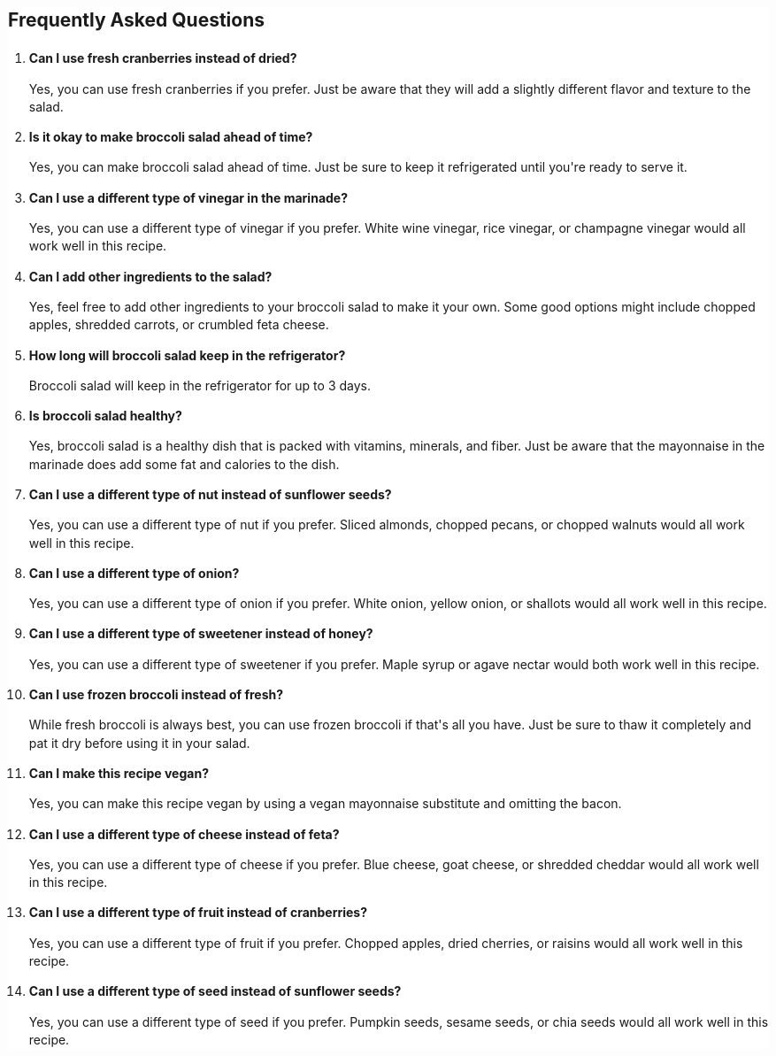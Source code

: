 <h2>Frequently Asked Questions</h2>

<ol>
<li><strong>Can I use fresh cranberries instead of dried?</strong></li>
<p>Yes, you can use fresh cranberries if you prefer. Just be aware that they will add a slightly different flavor and texture to the salad.</p>

<li><strong>Is it okay to make broccoli salad ahead of time?</strong></li>
<p>Yes, you can make broccoli salad ahead of time. Just be sure to keep it refrigerated until you're ready to serve it.</p>

<li><strong>Can I use a different type of vinegar in the marinade?</strong></li>
<p>Yes, you can use a different type of vinegar if you prefer. White wine vinegar, rice vinegar, or champagne vinegar would all work well in this recipe.</p>

<li><strong>Can I add other ingredients to the salad?</strong></li>
<p>Yes, feel free to add other ingredients to your broccoli salad to make it your own. Some good options might include chopped apples, shredded carrots, or crumbled feta cheese.</p>

<li><strong>How long will broccoli salad keep in the refrigerator?</strong></li>
<p>Broccoli salad will keep in the refrigerator for up to 3 days.</p>

<li><strong>Is broccoli salad healthy?</strong></li>
<p>Yes, broccoli salad is a healthy dish that is packed with vitamins, minerals, and fiber. Just be aware that the mayonnaise in the marinade does add some fat and calories to the dish.</p>

<li><strong>Can I use a different type of nut instead of sunflower seeds?</strong></li>
<p>Yes, you can use a different type of nut if you prefer. Sliced almonds, chopped pecans, or chopped walnuts would all work well in this recipe.</p>

<li><strong>Can I use a different type of onion?</strong></li>
<p>Yes, you can use a different type of onion if you prefer. White onion, yellow onion, or shallots would all work well in this recipe.</p>

<li><strong>Can I use a different type of sweetener instead of honey?</strong></li>
<p>Yes, you can use a different type of sweetener if you prefer. Maple syrup or agave nectar would both work well in this recipe.</p>

<li><strong>Can I use frozen broccoli instead of fresh?</strong></li>
<p>While fresh broccoli is always best, you can use frozen broccoli if that's all you have. Just be sure to thaw it completely and pat it dry before using it in your salad.</p>

<li><strong>Can I make this recipe vegan?</strong></li>
<p>Yes, you can make this recipe vegan by using a vegan mayonnaise substitute and omitting the bacon.</p>

<li><strong>Can I use a different type of cheese instead of feta?</strong></li>
<p>Yes, you can use a different type of cheese if you prefer. Blue cheese, goat cheese, or shredded cheddar would all work well in this recipe.</p>

<li><strong>Can I use a different type of fruit instead of cranberries?</strong></li>
<p>Yes, you can use a different type of fruit if you prefer. Chopped apples, dried cherries, or raisins would all work well in this recipe.</p>

<li><strong>Can I use a different type of seed instead of sunflower seeds?</strong></li>
<p>Yes, you can use a different type of seed if you prefer. Pumpkin seeds, sesame seeds, or chia seeds would all work well in this recipe.</p>
